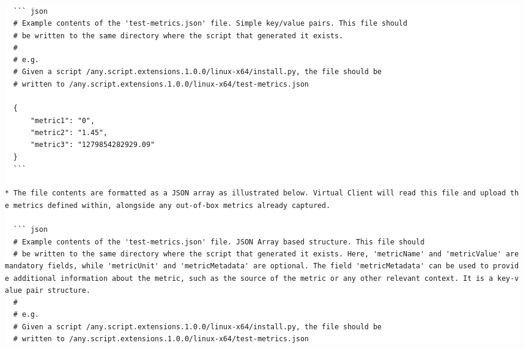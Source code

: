       ``` json
      # Example contents of the 'test-metrics.json' file. Simple key/value pairs. This file should
      # be written to the same directory where the script that generated it exists.
      #
      # e.g.
      # Given a script /any.script.extensions.1.0.0/linux-x64/install.py, the file should be
      # written to /any.script.extensions.1.0.0/linux-x64/test-metrics.json

      {
          "metric1": "0",
          "metric2": "1.45",
          "metric3": "1279854282929.09"
      }
      ```

    * The file contents are formatted as a JSON array as illustrated below. Virtual Client will read this file and upload the metrics defined within, alongside any out-of-box metrics already captured.

      ``` json
      # Example contents of the 'test-metrics.json' file. JSON Array based structure. This file should
      # be written to the same directory where the script that generated it exists. Here, 'metricName' and 'metricValue' are mandatory fields, while 'metricUnit' and 'metricMetadata' are optional. The field 'metricMetadata' can be used to provide additional information about the metric, such as the source of the metric or any other relevant context. It is a key-value pair structure.
      #
      # e.g.
      # Given a script /any.script.extensions.1.0.0/linux-x64/install.py, the file should be
      # written to /any.script.extensions.1.0.0/linux-x64/test-metrics.json
